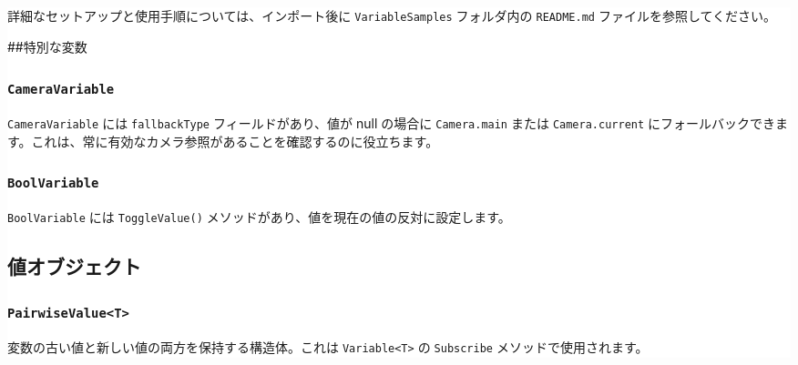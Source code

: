 詳細なセットアップと使用手順については、インポート後に `VariableSamples` フォルダ内の `README.md` ファイルを参照してください。

##特別な変数

### `CameraVariable`

`CameraVariable` には `fallbackType` フィールドがあり、値が null の場合に `Camera.main` または `Camera.current` にフォールバックできます。これは、常に有効なカメラ参照があることを確認するのに役立ちます。

### `BoolVariable`

`BoolVariable` には `ToggleValue()` メソッドがあり、値を現在の値の反対に設定します。

## 値オブジェクト

### `PairwiseValue<T>`

変数の古い値と新しい値の両方を保持する構造体。これは `Variable<T>` の `Subscribe` メソッドで使用されます。
